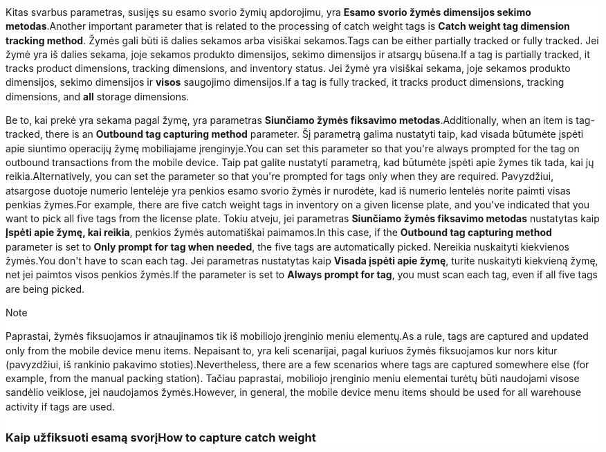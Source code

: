 <span data-ttu-id="e8ef3-165">Kitas svarbus parametras, susijęs su esamo svorio žymių apdorojimu, yra **Esamo svorio žymės dimensijos sekimo metodas**.</span><span class="sxs-lookup"><span data-stu-id="e8ef3-165">Another important parameter that is related to the processing of catch weight tags is **Catch weight tag dimension tracking method**.</span></span> <span data-ttu-id="e8ef3-166">Žymės gali būti iš dalies sekamos arba visiškai sekamos.</span><span class="sxs-lookup"><span data-stu-id="e8ef3-166">Tags can be either partially tracked or fully tracked.</span></span> <span data-ttu-id="e8ef3-167">Jei žymė yra iš dalies sekama, joje sekamos produkto dimensijos, sekimo dimensijos ir atsargų būsena.</span><span class="sxs-lookup"><span data-stu-id="e8ef3-167">If a tag is partially tracked, it tracks product dimensions, tracking dimensions, and inventory status.</span></span> <span data-ttu-id="e8ef3-168">Jei žymė yra visiškai sekama, joje sekamos produkto dimensijos, sekimo dimensijos ir **visos** saugojimo dimensijos.</span><span class="sxs-lookup"><span data-stu-id="e8ef3-168">If a tag is fully tracked, it tracks product dimensions, tracking dimensions, and **all** storage dimensions.</span></span>

<span data-ttu-id="e8ef3-169">Be to, kai prekė yra sekama pagal žymę, yra parametras **Siunčiamo žymės fiksavimo metodas**.</span><span class="sxs-lookup"><span data-stu-id="e8ef3-169">Additionally, when an item is tag-tracked, there is an **Outbound tag capturing method** parameter.</span></span> <span data-ttu-id="e8ef3-170">Šį parametrą galima nustatyti taip, kad visada būtumėte įspėti apie siuntimo operacijų žymę mobiliajame įrenginyje.</span><span class="sxs-lookup"><span data-stu-id="e8ef3-170">You can set this parameter so that you're always prompted for the tag on outbound transactions from the mobile device.</span></span> <span data-ttu-id="e8ef3-171">Taip pat galite nustatyti parametrą, kad būtumėte įspėti apie žymes tik tada, kai jų reikia.</span><span class="sxs-lookup"><span data-stu-id="e8ef3-171">Alternatively, you can set the parameter so that you're prompted for tags only when they are required.</span></span> <span data-ttu-id="e8ef3-172">Pavyzdžiui, atsargose duotoje numerio lentelėje yra penkios esamo svorio žymės ir nurodėte, kad iš numerio lentelės norite paimti visas penkias žymes.</span><span class="sxs-lookup"><span data-stu-id="e8ef3-172">For example, there are five catch weight tags in inventory on a given license plate, and you've indicated that you want to pick all five tags from the license plate.</span></span> <span data-ttu-id="e8ef3-173">Tokiu atveju, jei parametras **Siunčiamo žymės fiksavimo metodas** nustatytas kaip **Įspėti apie žymę, kai reikia**, penkios žymės automatiškai paimamos.</span><span class="sxs-lookup"><span data-stu-id="e8ef3-173">In this case, if the **Outbound tag capturing method** parameter is set to **Only prompt for tag when needed**, the five tags are automatically picked.</span></span> <span data-ttu-id="e8ef3-174">Nereikia nuskaityti kiekvienos žymės.</span><span class="sxs-lookup"><span data-stu-id="e8ef3-174">You don't have to scan each tag.</span></span> <span data-ttu-id="e8ef3-175">Jei parametras nustatytas kaip **Visada įspėti apie žymę**, turite nuskaityti kiekvieną žymę, net jei paimtos visos penkios žymės.</span><span class="sxs-lookup"><span data-stu-id="e8ef3-175">If the parameter is set to **Always prompt for tag**, you must scan each tag, even if all five tags are being picked.</span></span>

> [!NOTE]
> <span data-ttu-id="e8ef3-176">Paprastai, žymės fiksuojamos ir atnaujinamos tik iš mobiliojo įrenginio meniu elementų.</span><span class="sxs-lookup"><span data-stu-id="e8ef3-176">As a rule, tags are captured and updated only from the mobile device menu items.</span></span> <span data-ttu-id="e8ef3-177">Nepaisant to, yra keli scenarijai, pagal kuriuos žymės fiksuojamos kur nors kitur (pavyzdžiui, iš rankinio pakavimo stoties).</span><span class="sxs-lookup"><span data-stu-id="e8ef3-177">Nevertheless, there are a few scenarios where tags are captured somewhere else (for example, from the manual packing station).</span></span> <span data-ttu-id="e8ef3-178">Tačiau paprastai, mobiliojo įrenginio meniu elementai turėtų būti naudojami visose sandėlio veiklose, jei naudojamos žymės.</span><span class="sxs-lookup"><span data-stu-id="e8ef3-178">However, in general, the mobile device menu items should be used for all warehouse activity if tags are used.</span></span>

### <a name="how-to-capture-catch-weight"></a><span data-ttu-id="e8ef3-179">Kaip užfiksuoti esamą svorį</span><span class="sxs-lookup"><span data-stu-id="e8ef3-179">How to capture catch weight</span></span>
